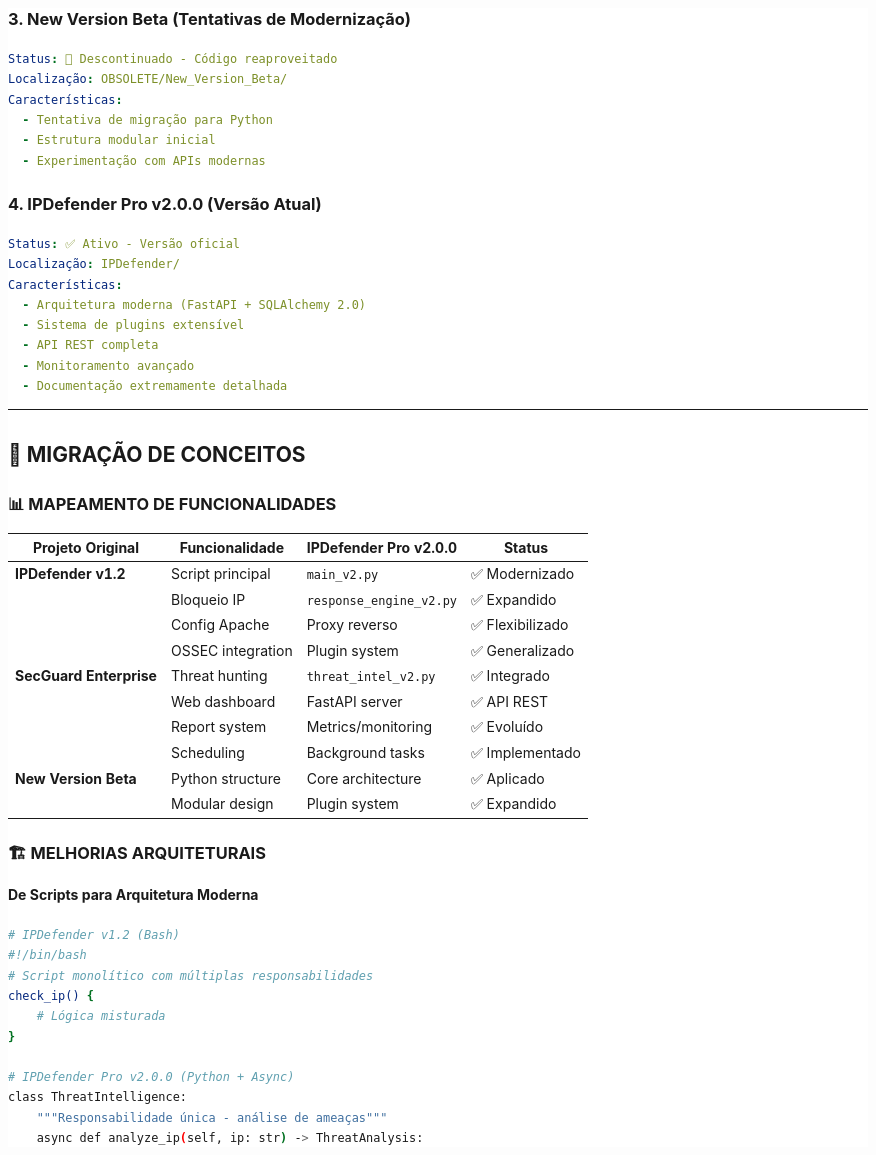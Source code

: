 ### **3. New Version Beta (Tentativas de Modernização)**
```yaml
Status: 🚫 Descontinuado - Código reaproveitado
Localização: OBSOLETE/New_Version_Beta/
Características:
  - Tentativa de migração para Python
  - Estrutura modular inicial  
  - Experimentação com APIs modernas
```

### **4. IPDefender Pro v2.0.0 (Versão Atual)**
```yaml
Status: ✅ Ativo - Versão oficial
Localização: IPDefender/
Características:
  - Arquitetura moderna (FastAPI + SQLAlchemy 2.0)
  - Sistema de plugins extensível
  - API REST completa
  - Monitoramento avançado
  - Documentação extremamente detalhada
```

---

## 🎯 **MIGRAÇÃO DE CONCEITOS**

### **📊 MAPEAMENTO DE FUNCIONALIDADES**

| Projeto Original | Funcionalidade | IPDefender Pro v2.0.0 | Status |
|------------------|----------------|------------------------|---------|
| **IPDefender v1.2** | Script principal | `main_v2.py` | ✅ Modernizado |
| | Bloqueio IP | `response_engine_v2.py` | ✅ Expandido |
| | Config Apache | Proxy reverso | ✅ Flexibilizado |
| | OSSEC integration | Plugin system | ✅ Generalizado |
| **SecGuard Enterprise** | Threat hunting | `threat_intel_v2.py` | ✅ Integrado |
| | Web dashboard | FastAPI server | ✅ API REST |
| | Report system | Metrics/monitoring | ✅ Evoluído |
| | Scheduling | Background tasks | ✅ Implementado |
| **New Version Beta** | Python structure | Core architecture | ✅ Aplicado |
| | Modular design | Plugin system | ✅ Expandido |

### **🏗️ MELHORIAS ARQUITETURAIS**

#### **De Scripts para Arquitetura Moderna**
```bash
# IPDefender v1.2 (Bash)
#!/bin/bash
# Script monolítico com múltiplas responsabilidades
check_ip() {
    # Lógica misturada
}

# IPDefender Pro v2.0.0 (Python + Async)
class ThreatIntelligence:
    """Responsabilidade única - análise de ameaças"""
    async def analyze_ip(self, ip: str) -> ThreatAnalysis:
```